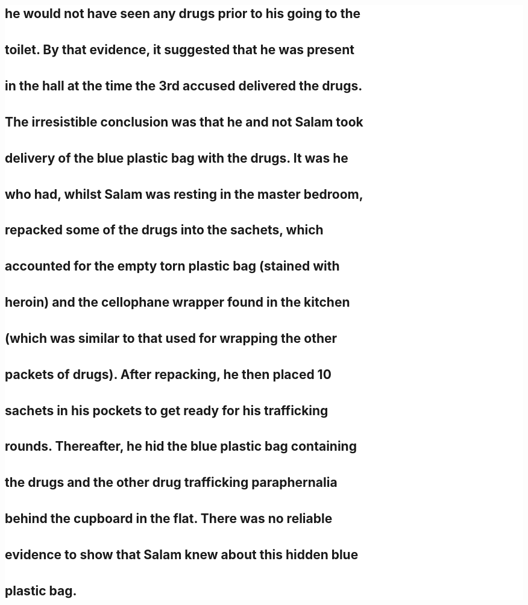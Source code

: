 ## he would not have seen any drugs prior to his going to the 

## toilet. By that evidence, it suggested that he was present 

## in the hall at the time the 3rd accused delivered the drugs. 

## The irresistible conclusion was that he and not Salam took 

## delivery of the blue plastic bag with the drugs. It was he 

## who had, whilst Salam was resting in the master bedroom, 

## repacked some of the drugs into the sachets, which 

## accounted for the empty torn plastic bag (stained with 

## heroin) and the cellophane wrapper found in the kitchen 

## (which was similar to that used for wrapping the other 

## packets of drugs). After repacking, he then placed 10 

## sachets in his pockets to get ready for his trafficking 

## rounds. Thereafter, he hid the blue plastic bag containing 

## the drugs and the other drug trafficking paraphernalia 

## behind the cupboard in the flat. There was no reliable 

## evidence to show that Salam knew about this hidden blue 

## plastic bag. 
